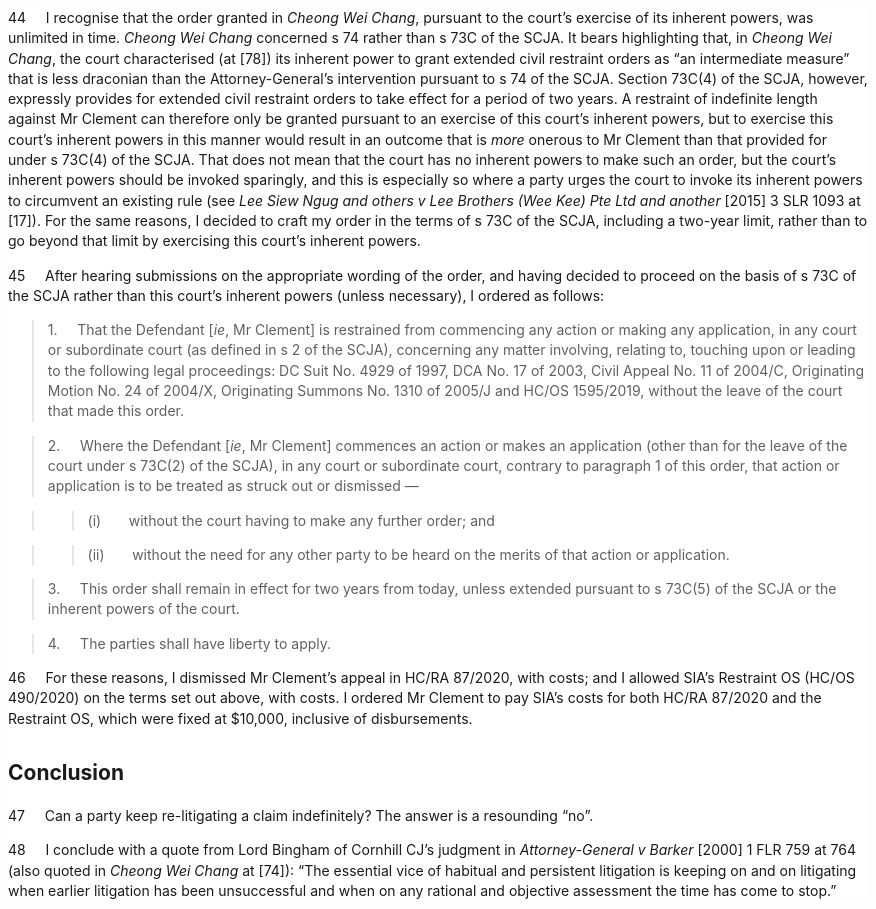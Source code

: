 44     I recognise that the order granted in _Cheong Wei Chang_, pursuant to the court’s exercise of its inherent powers, was unlimited in time. _Cheong Wei Chang_ concerned s 74 rather than s 73C of the SCJA. It bears highlighting that, in _Cheong Wei Chang_, the court characterised (at \[78\]) its inherent power to grant extended civil restraint orders as “an intermediate measure” that is less draconian than the Attorney-General’s intervention pursuant to s 74 of the SCJA. Section 73C(4) of the SCJA, however, expressly provides for extended civil restraint orders to take effect for a period of two years. A restraint of indefinite length against Mr Clement can therefore only be granted pursuant to an exercise of this court’s inherent powers, but to exercise this court’s inherent powers in this manner would result in an outcome that is _more_ onerous to Mr Clement than that provided for under s 73C(4) of the SCJA. That does not mean that the court has no inherent powers to make such an order, but the court’s inherent powers should be invoked sparingly, and this is especially so where a party urges the court to invoke its inherent powers to circumvent an existing rule (see _Lee Siew Ngug and others v Lee Brothers (Wee Kee) Pte Ltd and another_ <span class="citation">\[2015\] 3 SLR 1093</span> at \[17\]). For the same reasons, I decided to craft my order in the terms of s 73C of the SCJA, including a two-year limit, rather than to go beyond that limit by exercising this court’s inherent powers.

45     After hearing submissions on the appropriate wording of the order, and having decided to proceed on the basis of s 73C of the SCJA rather than this court’s inherent powers (unless necessary), I ordered as follows:

> 1.     That the Defendant \[_ie_, Mr Clement\] is restrained from commencing any action or making any application, in any court or subordinate court (as defined in s 2 of the SCJA), concerning any matter involving, relating to, touching upon or leading to the following legal proceedings: DC Suit No. 4929 of 1997, DCA No. 17 of 2003, Civil Appeal No. 11 of 2004/C, Originating Motion No. 24 of 2004/X, Originating Summons No. 1310 of 2005/J and HC/OS 1595/2019, without the leave of the court that made this order.

> 2.     Where the Defendant \[_ie_, Mr Clement\] commences an action or makes an application (other than for the leave of the court under s 73C(2) of the SCJA), in any court or subordinate court, contrary to paragraph 1 of this order, that action or application is to be treated as struck out or dismissed —

>> (i)       without the court having to make any further order; and

>> (ii)       without the need for any other party to be heard on the merits of that action or application.

> 3.     This order shall remain in effect for two years from today, unless extended pursuant to s 73C(5) of the SCJA or the inherent powers of the court.

> 4.     The parties shall have liberty to apply.

46     For these reasons, I dismissed Mr Clement’s appeal in HC/RA 87/2020, with costs; and I allowed SIA’s Restraint OS (HC/OS 490/2020) on the terms set out above, with costs. I ordered Mr Clement to pay SIA’s costs for both HC/RA 87/2020 and the Restraint OS, which were fixed at $10,000, inclusive of disbursements.

## Conclusion

47     Can a party keep re-litigating a claim indefinitely? The answer is a resounding “no”.

48     I conclude with a quote from Lord Bingham of Cornhill CJ’s judgment in _Attorney-General v Barker_ \[2000\] 1 FLR 759 at 764 (also quoted in _Cheong Wei Chang_ at \[74\]): “The essential vice of habitual and persistent litigation is keeping on and on litigating when earlier litigation has been unsuccessful and when on any rational and objective assessment the time has come to stop.”
